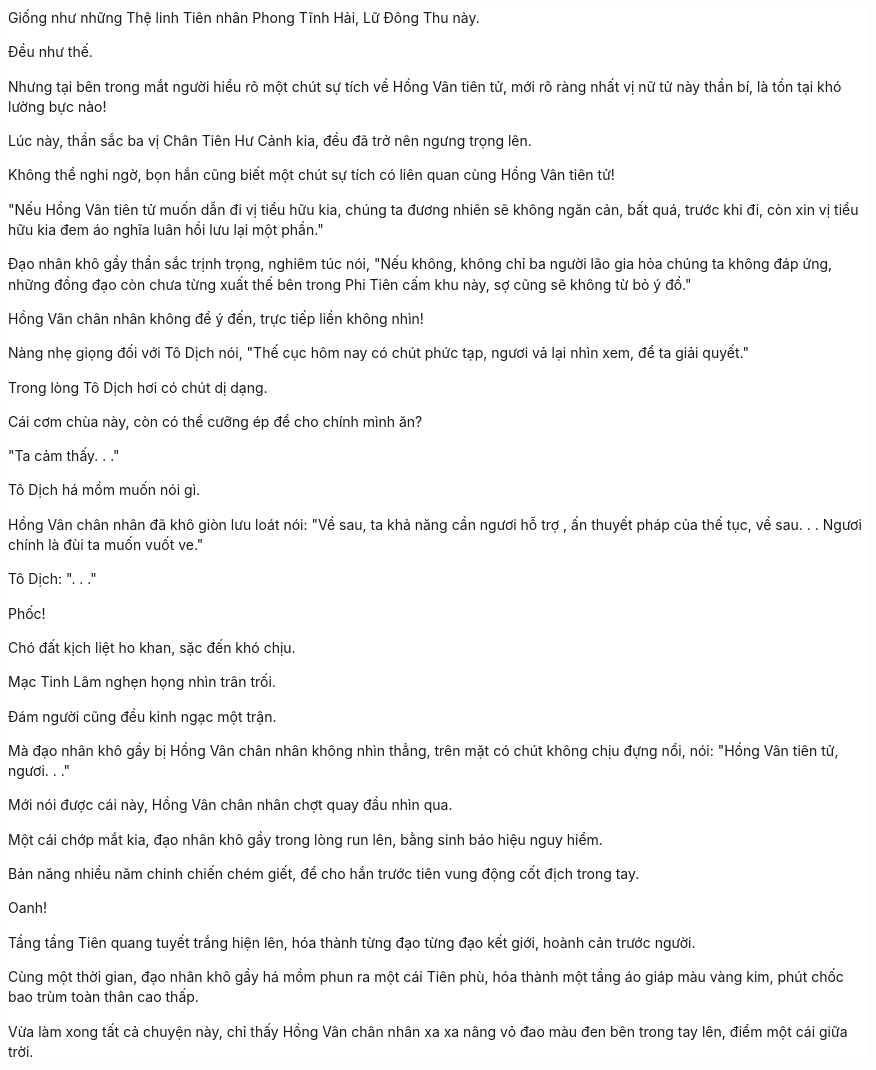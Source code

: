 Giống như những Thệ linh Tiên nhân Phong Tĩnh Hải, Lữ Đông Thu này.

Đều như thế.

Nhưng tại bên trong mắt người hiểu rõ một chút sự tích về Hồng Vân tiên tử, mới rõ ràng nhất vị nữ tử này thần bí, là tồn tại khó lường bực nào!

Lúc này, thần sắc ba vị Chân Tiên Hư Cảnh kia, đều đã trở nên ngưng trọng lên.

Không thể nghi ngờ, bọn hắn cũng biết một chút sự tích có liên quan cùng Hồng Vân tiên tử!

"Nếu Hồng Vân tiên tử muốn dẫn đi vị tiểu hữu kia, chúng ta đương nhiên sẽ không ngăn cản, bất quá, trước khi đi, còn xin vị tiểu hữu kia đem áo nghĩa luân hồi lưu lại một phần."

Đạo nhân khô gầy thần sắc trịnh trọng, nghiêm túc nói, "Nếu không, không chỉ ba người lão gia hỏa chúng ta không đáp ứng, những đồng đạo còn chưa từng xuất thế bên trong Phi Tiên cấm khu này, sợ cũng sẽ không từ bỏ ý đồ."

Hồng Vân chân nhân không để ý đến, trực tiếp liền không nhìn!

Nàng nhẹ giọng đối với Tô Dịch nói, "Thế cục hôm nay có chút phức tạp, ngươi vả lại nhìn xem, để ta giải quyết."

Trong lòng Tô Dịch hơi có chút dị dạng.

Cái cơm chùa này, còn có thể cưỡng ép để cho chính mình ăn?

"Ta cảm thấy. . ."

Tô Dịch há mồm muốn nói gì.

Hồng Vân chân nhân đã khô giòn lưu loát nói: "Về sau, ta khả năng cần ngươi hỗ trợ , ấn thuyết pháp của thế tục, về sau. . . Ngươi chính là đùi ta muốn vuốt ve."

Tô Dịch: ". . ."

Phốc!

Chó đất kịch liệt ho khan, sặc đến khó chịu.

Mạc Tinh Lâm nghẹn họng nhìn trân trối.

Đám người cũng đều kinh ngạc một trận.

Mà đạo nhân khô gầy bị Hồng Vân chân nhân không nhìn thẳng, trên mặt có chút không chịu đựng nổi, nói: "Hồng Vân tiên tử, ngươi. . ."

Mới nói được cái này, Hồng Vân chân nhân chợt quay đầu nhìn qua.

Một cái chớp mắt kia, đạo nhân khô gầy trong lòng run lên, bằng sinh báo hiệu nguy hiểm.

Bản năng nhiều năm chinh chiến chém giết, để cho hắn trước tiên vung động cốt địch trong tay.

Oanh!

Tầng tầng Tiên quang tuyết trắng hiện lên, hóa thành từng đạo từng đạo kết giới, hoành cản trước người.

Cùng một thời gian, đạo nhân khô gầy há mồm phun ra một cái Tiên phù, hóa thành một tầng áo giáp màu vàng kim, phút chốc bao trùm toàn thân cao thấp.

Vừa làm xong tất cả chuyện này, chỉ thấy Hồng Vân chân nhân xa xa nâng vỏ đao màu đen bên trong tay lên, điểm một cái giữa trời.
